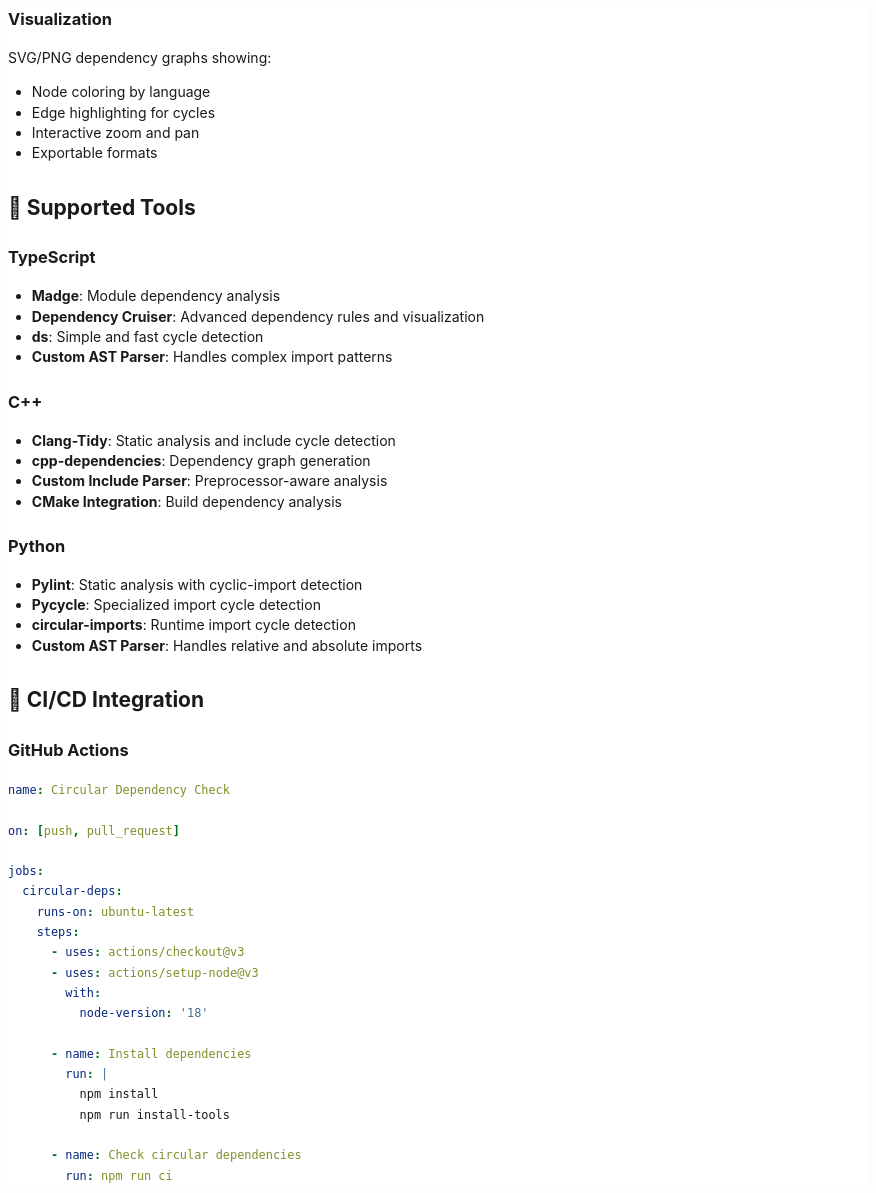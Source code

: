 ### Visualization

SVG/PNG dependency graphs showing:
- Node coloring by language
- Edge highlighting for cycles
- Interactive zoom and pan
- Exportable formats

## 🔧 Supported Tools

### TypeScript
- **Madge**: Module dependency analysis
- **Dependency Cruiser**: Advanced dependency rules and visualization
- **ds**: Simple and fast cycle detection
- **Custom AST Parser**: Handles complex import patterns

### C++
- **Clang-Tidy**: Static analysis and include cycle detection
- **cpp-dependencies**: Dependency graph generation
- **Custom Include Parser**: Preprocessor-aware analysis
- **CMake Integration**: Build dependency analysis

### Python
- **Pylint**: Static analysis with cyclic-import detection
- **Pycycle**: Specialized import cycle detection
- **circular-imports**: Runtime import cycle detection
- **Custom AST Parser**: Handles relative and absolute imports

## 🚀 CI/CD Integration

### GitHub Actions

```yaml
name: Circular Dependency Check

on: [push, pull_request]

jobs:
  circular-deps:
    runs-on: ubuntu-latest
    steps:
      - uses: actions/checkout@v3
      - uses: actions/setup-node@v3
        with:
          node-version: '18'
      
      - name: Install dependencies
        run: |
          npm install
          npm run install-tools
      
      - name: Check circular dependencies
        run: npm run ci
```
